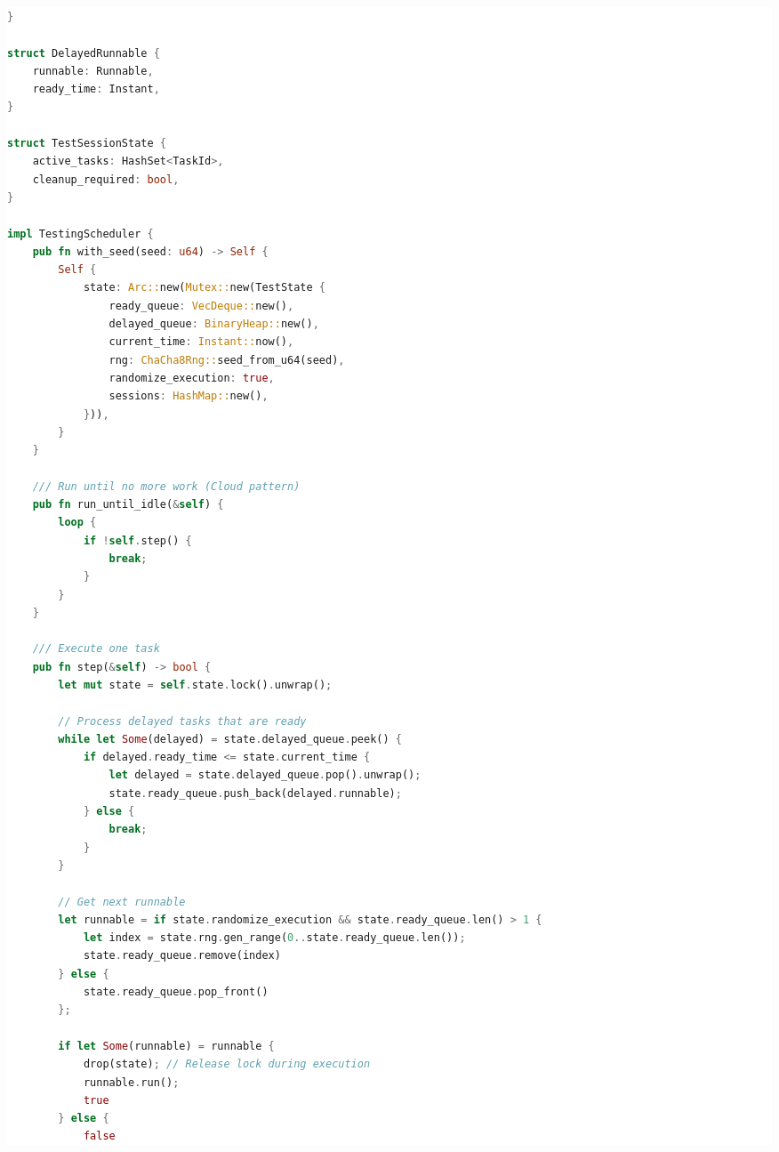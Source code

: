 ```rust
}

struct DelayedRunnable {
    runnable: Runnable,
    ready_time: Instant,
}

struct TestSessionState {
    active_tasks: HashSet<TaskId>,
    cleanup_required: bool,
}

impl TestingScheduler {
    pub fn with_seed(seed: u64) -> Self {
        Self {
            state: Arc::new(Mutex::new(TestState {
                ready_queue: VecDeque::new(),
                delayed_queue: BinaryHeap::new(),
                current_time: Instant::now(),
                rng: ChaCha8Rng::seed_from_u64(seed),
                randomize_execution: true,
                sessions: HashMap::new(),
            })),
        }
    }
    
    /// Run until no more work (Cloud pattern)
    pub fn run_until_idle(&self) {
        loop {
            if !self.step() {
                break;
            }
        }
    }
    
    /// Execute one task
    pub fn step(&self) -> bool {
        let mut state = self.state.lock().unwrap();
        
        // Process delayed tasks that are ready
        while let Some(delayed) = state.delayed_queue.peek() {
            if delayed.ready_time <= state.current_time {
                let delayed = state.delayed_queue.pop().unwrap();
                state.ready_queue.push_back(delayed.runnable);
            } else {
                break;
            }
        }
        
        // Get next runnable
        let runnable = if state.randomize_execution && state.ready_queue.len() > 1 {
            let index = state.rng.gen_range(0..state.ready_queue.len());
            state.ready_queue.remove(index)
        } else {
            state.ready_queue.pop_front()
        };
        
        if let Some(runnable) = runnable {
            drop(state); // Release lock during execution
            runnable.run();
            true
        } else {
            false
```